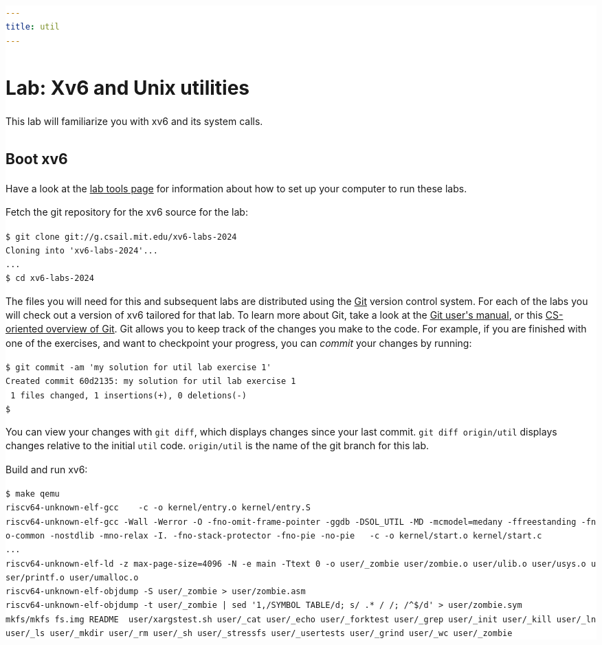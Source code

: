 ```yaml
---
title: util
---
```


# Lab: Xv6 and Unix utilities

This lab will familiarize you with xv6 and its system calls.

## Boot xv6

Have a look at the
[lab tools page](/mit6.1810/labs/tools.html.md) for information
about how to set up your computer to run these labs.

Fetch the git repository for the xv6 source for the lab:
```
$ git clone git://g.csail.mit.edu/xv6-labs-2024
Cloning into 'xv6-labs-2024'...
...
$ cd xv6-labs-2024
```

The files you will need for this and subsequent labs
are distributed using
the [Git](http://www.git-scm.com/) version control system.
For each of the labs you will check out
a version of xv6 tailored for that lab.
To learn more about Git, take a look at the
[Git user's manual](http://www.kernel.org/pub/software/scm/git/docs/user-manual.html), or this
[CS-oriented overview of Git](http://eagain.net/articles/git-for-computer-scientists/).
Git allows you to keep track of the changes you make to the code.
For example, if you are finished with one of the exercises, and want
to checkpoint your progress, you can *commit* your changes
by running:
```
$ git commit -am 'my solution for util lab exercise 1'
Created commit 60d2135: my solution for util lab exercise 1
 1 files changed, 1 insertions(+), 0 deletions(-)
$
```

You can view your changes with `git diff`,
which displays changes
since your last commit. `git diff origin/util` displays changes relative to the
initial `util` code.  `origin/util` is the
name of the git branch for this lab.

Build and run xv6:
```
$ make qemu
riscv64-unknown-elf-gcc    -c -o kernel/entry.o kernel/entry.S
riscv64-unknown-elf-gcc -Wall -Werror -O -fno-omit-frame-pointer -ggdb -DSOL_UTIL -MD -mcmodel=medany -ffreestanding -fno-common -nostdlib -mno-relax -I. -fno-stack-protector -fno-pie -no-pie   -c -o kernel/start.o kernel/start.c
...
riscv64-unknown-elf-ld -z max-page-size=4096 -N -e main -Ttext 0 -o user/_zombie user/zombie.o user/ulib.o user/usys.o user/printf.o user/umalloc.o
riscv64-unknown-elf-objdump -S user/_zombie > user/zombie.asm
riscv64-unknown-elf-objdump -t user/_zombie | sed '1,/SYMBOL TABLE/d; s/ .* / /; /^$/d' > user/zombie.sym
mkfs/mkfs fs.img README  user/xargstest.sh user/_cat user/_echo user/_forktest user/_grep user/_init user/_kill user/_ln user/_ls user/_mkdir user/_rm user/_sh user/_stressfs user/_usertests user/_grind user/_wc user/_zombie
```